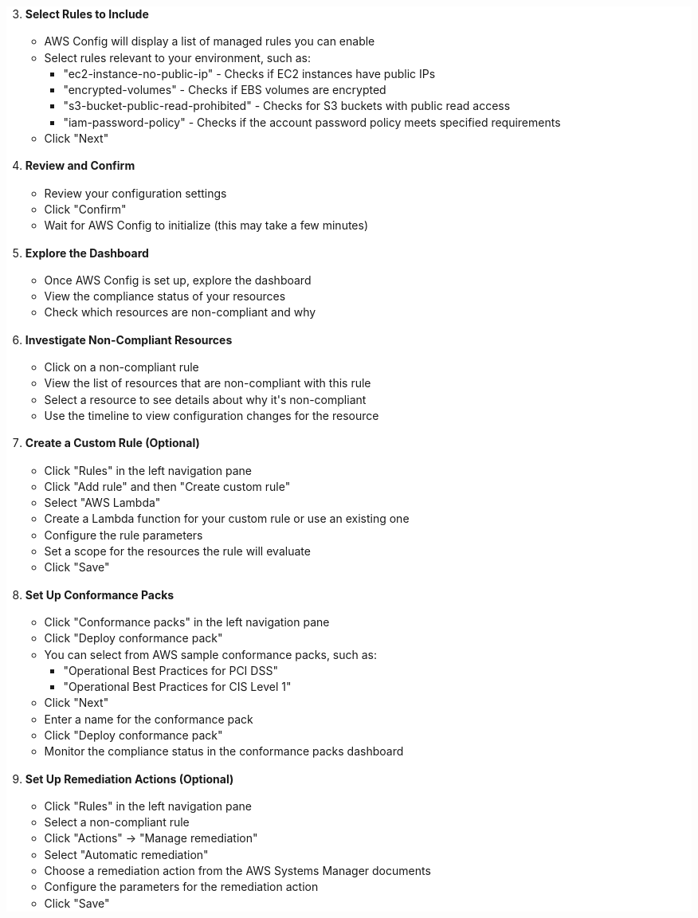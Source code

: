 3. **Select Rules to Include**
   - AWS Config will display a list of managed rules you can enable
   - Select rules relevant to your environment, such as:
     - "ec2-instance-no-public-ip" - Checks if EC2 instances have public IPs
     - "encrypted-volumes" - Checks if EBS volumes are encrypted
     - "s3-bucket-public-read-prohibited" - Checks for S3 buckets with public read access
     - "iam-password-policy" - Checks if the account password policy meets specified requirements
   - Click "Next"

4. **Review and Confirm**
   - Review your configuration settings
   - Click "Confirm"
   - Wait for AWS Config to initialize (this may take a few minutes)

5. **Explore the Dashboard**
   - Once AWS Config is set up, explore the dashboard
   - View the compliance status of your resources
   - Check which resources are non-compliant and why

6. **Investigate Non-Compliant Resources**
   - Click on a non-compliant rule
   - View the list of resources that are non-compliant with this rule
   - Select a resource to see details about why it's non-compliant
   - Use the timeline to view configuration changes for the resource

7. **Create a Custom Rule (Optional)**
   - Click "Rules" in the left navigation pane
   - Click "Add rule" and then "Create custom rule"
   - Select "AWS Lambda"
   - Create a Lambda function for your custom rule or use an existing one
   - Configure the rule parameters
   - Set a scope for the resources the rule will evaluate
   - Click "Save"

8. **Set Up Conformance Packs**
   - Click "Conformance packs" in the left navigation pane
   - Click "Deploy conformance pack"
   - You can select from AWS sample conformance packs, such as:
     - "Operational Best Practices for PCI DSS"
     - "Operational Best Practices for CIS Level 1"
   - Click "Next"
   - Enter a name for the conformance pack
   - Click "Deploy conformance pack"
   - Monitor the compliance status in the conformance packs dashboard

9. **Set Up Remediation Actions (Optional)**
   - Click "Rules" in the left navigation pane
   - Select a non-compliant rule
   - Click "Actions" → "Manage remediation"
   - Select "Automatic remediation"
   - Choose a remediation action from the AWS Systems Manager documents
   - Configure the parameters for the remediation action
   - Click "Save"
